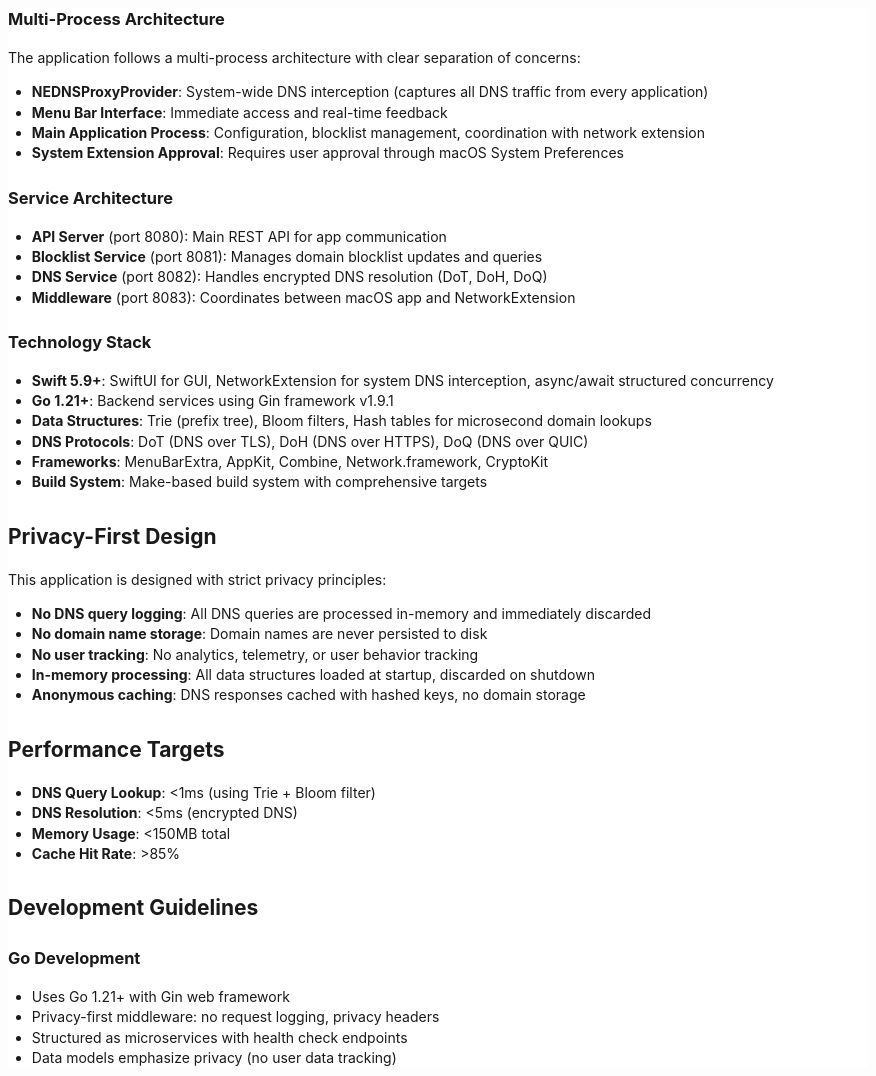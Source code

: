 ### Multi-Process Architecture
The application follows a multi-process architecture with clear separation of concerns:
- **NEDNSProxyProvider**: System-wide DNS interception (captures all DNS traffic from every application)
- **Menu Bar Interface**: Immediate access and real-time feedback
- **Main Application Process**: Configuration, blocklist management, coordination with network extension
- **System Extension Approval**: Requires user approval through macOS System Preferences

### Service Architecture
- **API Server** (port 8080): Main REST API for app communication
- **Blocklist Service** (port 8081): Manages domain blocklist updates and queries
- **DNS Service** (port 8082): Handles encrypted DNS resolution (DoT, DoH, DoQ)
- **Middleware** (port 8083): Coordinates between macOS app and NetworkExtension

### Technology Stack
- **Swift 5.9+**: SwiftUI for GUI, NetworkExtension for system DNS interception, async/await structured concurrency
- **Go 1.21+**: Backend services using Gin framework v1.9.1
- **Data Structures**: Trie (prefix tree), Bloom filters, Hash tables for microsecond domain lookups
- **DNS Protocols**: DoT (DNS over TLS), DoH (DNS over HTTPS), DoQ (DNS over QUIC)
- **Frameworks**: MenuBarExtra, AppKit, Combine, Network.framework, CryptoKit
- **Build System**: Make-based build system with comprehensive targets

## Privacy-First Design

This application is designed with strict privacy principles:
- **No DNS query logging**: All DNS queries are processed in-memory and immediately discarded
- **No domain name storage**: Domain names are never persisted to disk
- **No user tracking**: No analytics, telemetry, or user behavior tracking
- **In-memory processing**: All data structures loaded at startup, discarded on shutdown
- **Anonymous caching**: DNS responses cached with hashed keys, no domain storage

## Performance Targets

- **DNS Query Lookup**: <1ms (using Trie + Bloom filter)
- **DNS Resolution**: <5ms (encrypted DNS)
- **Memory Usage**: <150MB total
- **Cache Hit Rate**: >85%

## Development Guidelines

### Go Development
- Uses Go 1.21+ with Gin web framework
- Privacy-first middleware: no request logging, privacy headers
- Structured as microservices with health check endpoints
- Data models emphasize privacy (no user data tracking)
